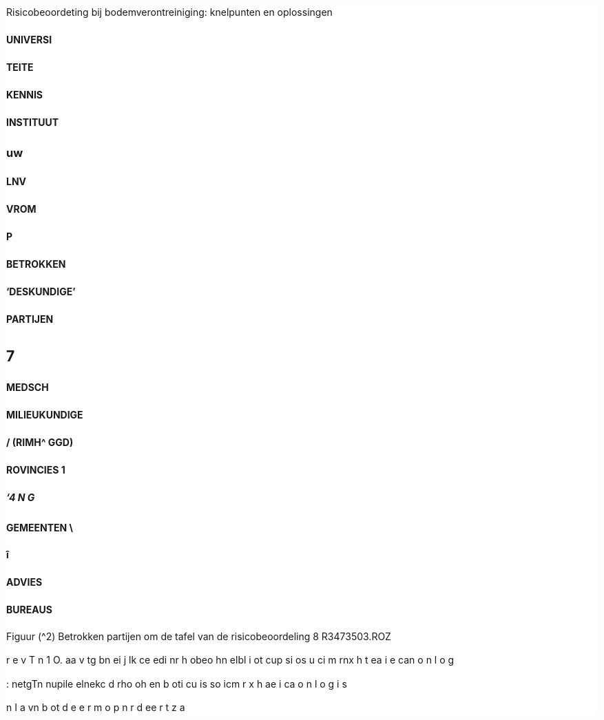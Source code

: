 
 Risicobeoordeting bij bodemverontreiniging: knelpunten en oplossingen 

#### UNIVERSI 

#### TEITE 

#### KENNIS 

#### INSTITUUT 

### uw 

#### LNV 

#### VROM 

#### P 

#### BETROKKEN 

#### ‘DESKUNDIGE’ 

#### PARTIJEN 

## 7 

#### MEDSCH 

#### MILIEUKUNDIGE 

#### / (RIMH^ GGD) 

#### ROVINCIES 1 

##### ‘4 N G 

#### GEMEENTEN \ 

#### î 

#### ADVIES

#### BUREAUS 

Figuur (^2) Betrokken partijen om de tafel van de risicobeoordeling 8 R3473503.ROZ 


 r e v T n 1 O. aa v tg bn ei j lk ce edi nr h obeo hn elbl i ot cup si os u ci m rnx h t ea i e can o n l o g 

 : netgTn nupile elnekc d rho oh en b oti cu is so icm r x h ae i ca o n l o g i s 

 n I a vn b ot d e e r m o p n r d ee r t z a 
